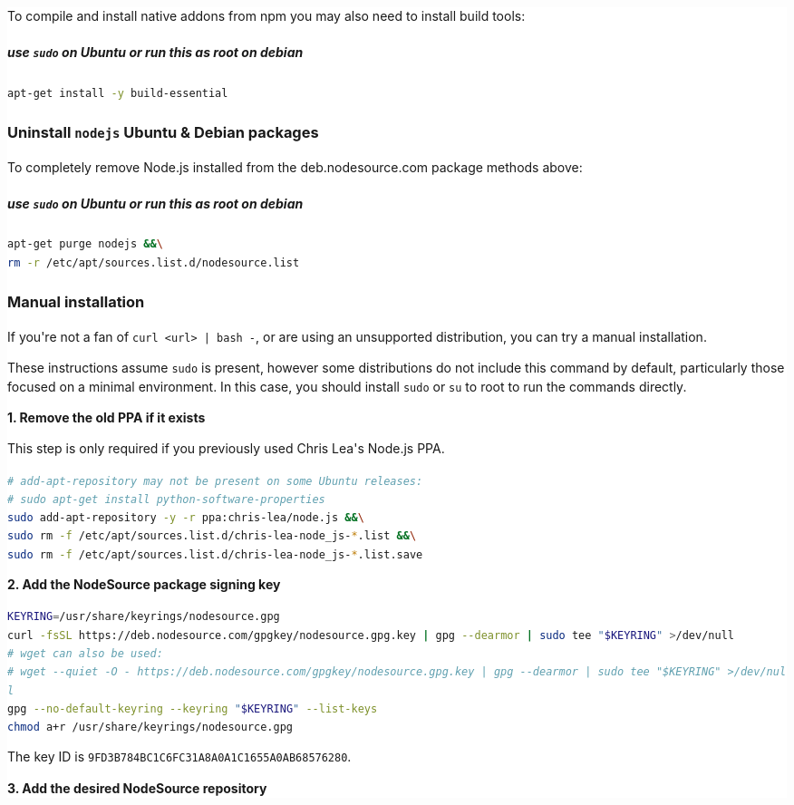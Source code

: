 To compile and install native addons from npm you may also need to install build tools:

##### use `sudo` on Ubuntu or run this as root on debian
```sh
apt-get install -y build-essential
```

<a name="debuninstall"></a>
### Uninstall `nodejs` Ubuntu & Debian packages 

To completely remove Node.js installed from the deb.nodesource.com package methods above:

##### use `sudo` on Ubuntu or run this as root on debian
```sh
apt-get purge nodejs &&\
rm -r /etc/apt/sources.list.d/nodesource.list
```


<a name="debmanual"></a>
### Manual installation

If you're not a fan of `curl <url> | bash -`, or are using an unsupported distribution, you can try a manual installation.

These instructions assume `sudo` is present, however some distributions do not include this command by default, particularly those focused on a minimal environment. In this case, you should install `sudo` or `su` to root to run the commands directly.

**1. Remove the old PPA if it exists**

This step is only required if you previously used Chris Lea's Node.js PPA.

```sh
# add-apt-repository may not be present on some Ubuntu releases:
# sudo apt-get install python-software-properties
sudo add-apt-repository -y -r ppa:chris-lea/node.js &&\
sudo rm -f /etc/apt/sources.list.d/chris-lea-node_js-*.list &&\
sudo rm -f /etc/apt/sources.list.d/chris-lea-node_js-*.list.save
```

**2. Add the NodeSource package signing key**

```sh
KEYRING=/usr/share/keyrings/nodesource.gpg
curl -fsSL https://deb.nodesource.com/gpgkey/nodesource.gpg.key | gpg --dearmor | sudo tee "$KEYRING" >/dev/null
# wget can also be used:
# wget --quiet -O - https://deb.nodesource.com/gpgkey/nodesource.gpg.key | gpg --dearmor | sudo tee "$KEYRING" >/dev/null
gpg --no-default-keyring --keyring "$KEYRING" --list-keys
chmod a+r /usr/share/keyrings/nodesource.gpg
```
The key ID is `9FD3B784BC1C6FC31A8A0A1C1655A0AB68576280`.

**3. Add the desired NodeSource repository**
